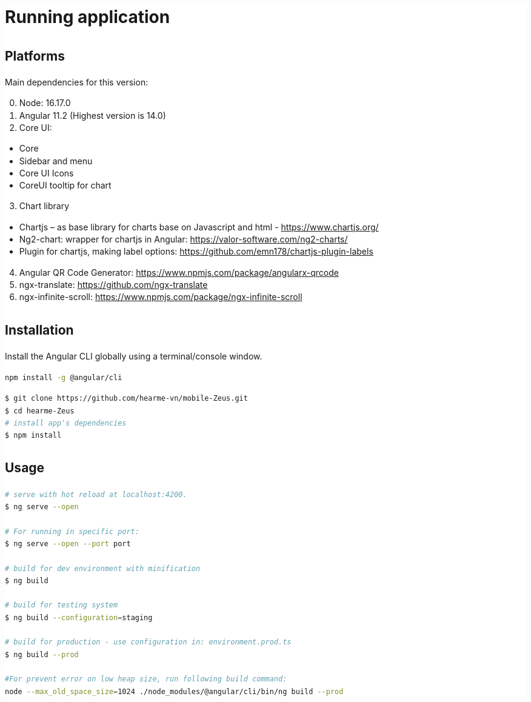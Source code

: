 
# Running application

## Platforms

Main dependencies for this version:

0. Node: 16.17.0
1. Angular 11.2 (Highest version is 14.0)
2. Core UI: 

- Core 
- Sidebar and menu
- Core UI Icons 
- CoreUI tooltip for chart


3. Chart library

- Chartjs – as base library for charts base on Javascript and html - https://www.chartjs.org/ 
- Ng2-chart: wrapper for chartjs in Angular: https://valor-software.com/ng2-charts/ 
- Plugin for chartjs, making label options: https://github.com/emn178/chartjs-plugin-labels


4. Angular QR Code Generator: https://www.npmjs.com/package/angularx-qrcode
5. ngx-translate: https://github.com/ngx-translate
6. ngx-infinite-scroll: https://www.npmjs.com/package/ngx-infinite-scroll 

## Installation
Install the Angular CLI globally using a terminal/console window.

```bash
npm install -g @angular/cli
```

``` bash
$ git clone https://github.com/hearme-vn/mobile-Zeus.git
$ cd hearme-Zeus
# install app's dependencies
$ npm install
```

## Usage
``` bash
# serve with hot reload at localhost:4200.
$ ng serve --open

# For running in specific port:
$ ng serve --open --port port

# build for dev environment with minification
$ ng build

# build for testing system
$ ng build --configuration=staging 

# build for production - use configuration in: environment.prod.ts
$ ng build --prod

#For prevent error on low heap size, run following build command:
node --max_old_space_size=1024 ./node_modules/@angular/cli/bin/ng build --prod
```
